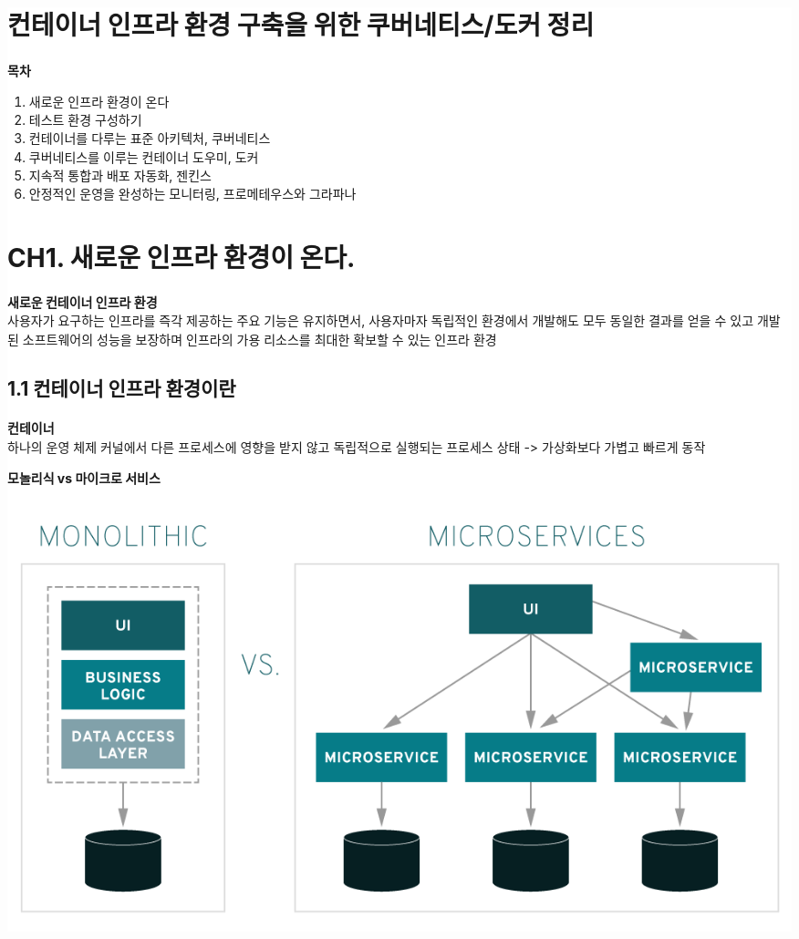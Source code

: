 # 컨테이너 인프라 환경 구축을 위한 쿠버네티스/도커 정리

**목차**

1. 새로운 인프라 환경이 온다
2. 테스트 환경 구성하기
3. 컨테이너를 다루는 표준 아키텍처, 쿠버네티스
4. 쿠버네티스를 이루는 컨테이너 도우미, 도커
5. 지속적 통합과 배포 자동화, 젠킨스
6. 안정적인 운영을 완성하는 모니터링, 프로메테우스와 그라파나


# CH1. 새로운 인프라 환경이 온다.

**새로운 컨테이너 인프라 환경**<br>
사용자가 요구하는 인프라를 즉각 제공하는 주요 기능은 유지하면서, 사용자마자 독립적인 환경에서 개발해도 모두 동일한 결과를 얻을 수 있고 개발된 소프트웨어의 성능을 보장하며 인프라의 가용 리소스를 최대한 확보할 수 있는 인프라 환경

## 1.1 컨테이너 인프라 환경이란

**컨테이너**<br>
하나의 운영 체제 커널에서 다른 프로세스에 영향을 받지 않고 독립적으로 실행되는 프로세스 상태 -> 가상화보다 가볍고 빠르게 동작

**모놀리식 vs 마이크로 서비스**

![monolithic-vs-microservices](./images/monolithic-vs-microservices.png)
